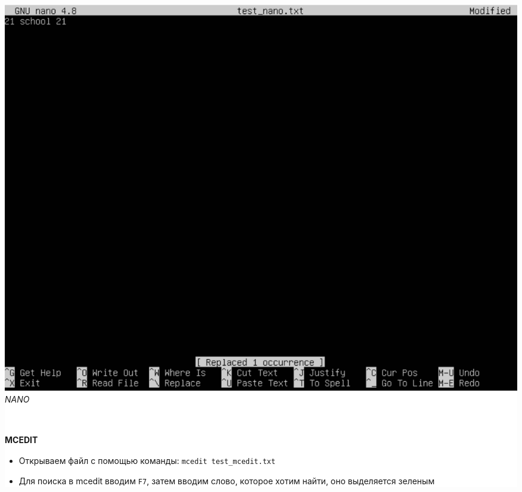 ![NANO](pictures/26.png)<br>*NANO*<br>

<br>

**MCEDIT**

* Открываем файл с помощью команды: `mcedit test_mcedit.txt`

* Для поиска в mcedit вводим `F7`, затем вводим слово, которое хотим найти, оно выделяется зеленым
